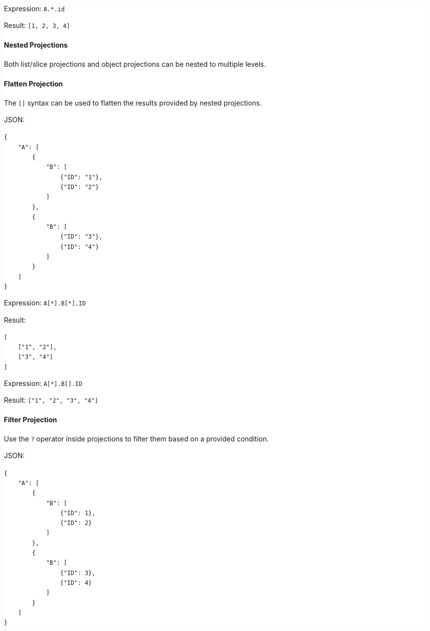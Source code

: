 Expression: `A.*.id`

Result: `[1, 2, 3, 4]`

#### Nested Projections

Both list/slice projections and object projections can be nested to multiple levels.

#### Flatten Projection

The `[]` syntax can be used to flatten the results provided by nested projections.

JSON:

    {
        "A": [
            {
                "B": [
                    {"ID": "1"},
                    {"ID": "2"}
                ]
            },
            {
                "B": [
                    {"ID": "3"},
                    {"ID": "4"}
                ]
            }
        ]
    }

Expression: `A[*].B[*].ID`

Result:

    [
        ["1", "2"],
        ["3", "4"]
    ]

Expression: `A[*].B[].ID`

Result: `["1", "2", "3", "4"]`

#### Filter Projection

Use the `?` operator inside projections to filter them based on a provided condition.

JSON:

    {
        "A": [
            {
                "B": [
                    {"ID": 1},
                    {"ID": 2}
                ]
            },
            {
                "B": [
                    {"ID": 3},
                    {"ID": 4}
                ]
            }
        ]
    }
